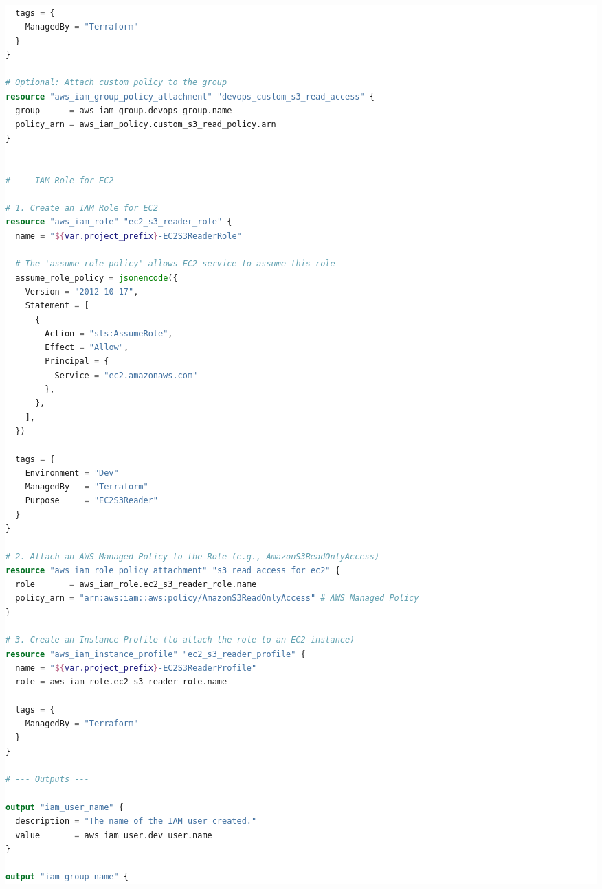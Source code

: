 ```terraform
  tags = {
    ManagedBy = "Terraform"
  }
}

# Optional: Attach custom policy to the group
resource "aws_iam_group_policy_attachment" "devops_custom_s3_read_access" {
  group      = aws_iam_group.devops_group.name
  policy_arn = aws_iam_policy.custom_s3_read_policy.arn
}


# --- IAM Role for EC2 ---

# 1. Create an IAM Role for EC2
resource "aws_iam_role" "ec2_s3_reader_role" {
  name = "${var.project_prefix}-EC2S3ReaderRole"

  # The 'assume role policy' allows EC2 service to assume this role
  assume_role_policy = jsonencode({
    Version = "2012-10-17",
    Statement = [
      {
        Action = "sts:AssumeRole",
        Effect = "Allow",
        Principal = {
          Service = "ec2.amazonaws.com"
        },
      },
    ],
  })

  tags = {
    Environment = "Dev"
    ManagedBy   = "Terraform"
    Purpose     = "EC2S3Reader"
  }
}

# 2. Attach an AWS Managed Policy to the Role (e.g., AmazonS3ReadOnlyAccess)
resource "aws_iam_role_policy_attachment" "s3_read_access_for_ec2" {
  role       = aws_iam_role.ec2_s3_reader_role.name
  policy_arn = "arn:aws:iam::aws:policy/AmazonS3ReadOnlyAccess" # AWS Managed Policy
}

# 3. Create an Instance Profile (to attach the role to an EC2 instance)
resource "aws_iam_instance_profile" "ec2_s3_reader_profile" {
  name = "${var.project_prefix}-EC2S3ReaderProfile"
  role = aws_iam_role.ec2_s3_reader_role.name

  tags = {
    ManagedBy = "Terraform"
  }
}

# --- Outputs ---

output "iam_user_name" {
  description = "The name of the IAM user created."
  value       = aws_iam_user.dev_user.name
}

output "iam_group_name" {
```